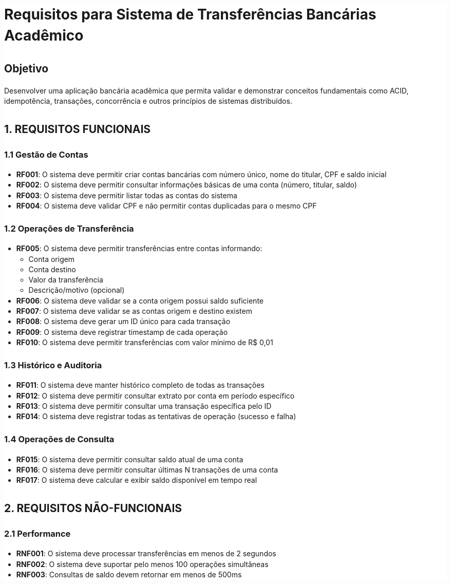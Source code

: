 # Requisitos para Sistema de Transferências Bancárias Acadêmico

## Objetivo
Desenvolver uma aplicação bancária acadêmica que permita validar e demonstrar conceitos fundamentais como ACID, idempotência, transações, concorrência e outros princípios de sistemas distribuídos.

## 1. REQUISITOS FUNCIONAIS

### 1.1 Gestão de Contas
- **RF001**: O sistema deve permitir criar contas bancárias com número único, nome do titular, CPF e saldo inicial
- **RF002**: O sistema deve permitir consultar informações básicas de uma conta (número, titular, saldo)
- **RF003**: O sistema deve permitir listar todas as contas do sistema
- **RF004**: O sistema deve validar CPF e não permitir contas duplicadas para o mesmo CPF

### 1.2 Operações de Transferência
- **RF005**: O sistema deve permitir transferências entre contas informando:
  - Conta origem
  - Conta destino  
  - Valor da transferência
  - Descrição/motivo (opcional)
- **RF006**: O sistema deve validar se a conta origem possui saldo suficiente
- **RF007**: O sistema deve validar se as contas origem e destino existem
- **RF008**: O sistema deve gerar um ID único para cada transação
- **RF009**: O sistema deve registrar timestamp de cada operação
- **RF010**: O sistema deve permitir transferências com valor mínimo de R$ 0,01

### 1.3 Histórico e Auditoria
- **RF011**: O sistema deve manter histórico completo de todas as transações
- **RF012**: O sistema deve permitir consultar extrato por conta em período específico
- **RF013**: O sistema deve permitir consultar uma transação específica pelo ID
- **RF014**: O sistema deve registrar todas as tentativas de operação (sucesso e falha)

### 1.4 Operações de Consulta
- **RF015**: O sistema deve permitir consultar saldo atual de uma conta
- **RF016**: O sistema deve permitir consultar últimas N transações de uma conta
- **RF017**: O sistema deve calcular e exibir saldo disponível em tempo real

## 2. REQUISITOS NÃO-FUNCIONAIS

### 2.1 Performance
- **RNF001**: O sistema deve processar transferências em menos de 2 segundos
- **RNF002**: O sistema deve suportar pelo menos 100 operações simultâneas
- **RNF003**: Consultas de saldo devem retornar em menos de 500ms
